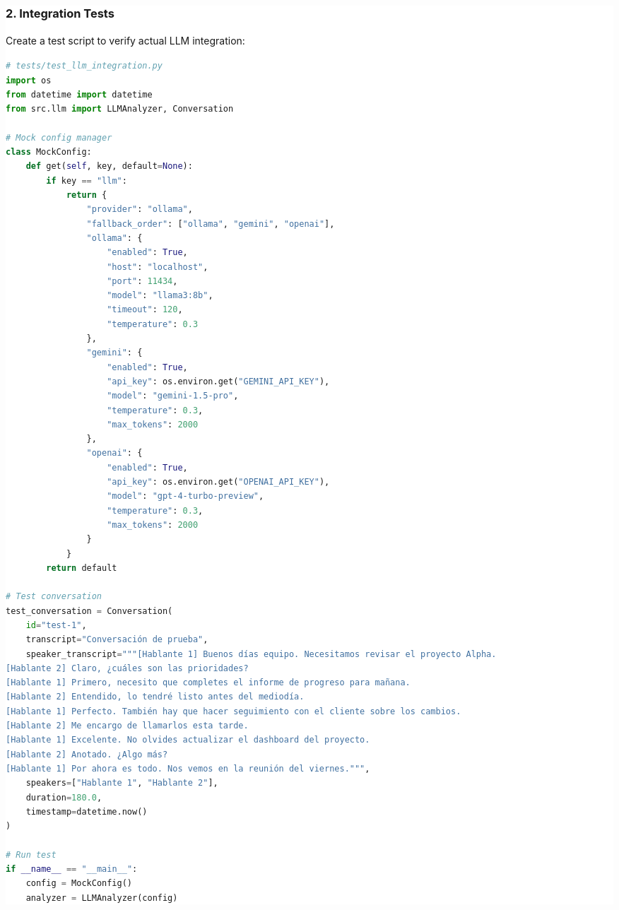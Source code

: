 ### 2. Integration Tests

Create a test script to verify actual LLM integration:

```python
# tests/test_llm_integration.py
import os
from datetime import datetime
from src.llm import LLMAnalyzer, Conversation

# Mock config manager
class MockConfig:
    def get(self, key, default=None):
        if key == "llm":
            return {
                "provider": "ollama",
                "fallback_order": ["ollama", "gemini", "openai"],
                "ollama": {
                    "enabled": True,
                    "host": "localhost",
                    "port": 11434,
                    "model": "llama3:8b",
                    "timeout": 120,
                    "temperature": 0.3
                },
                "gemini": {
                    "enabled": True,
                    "api_key": os.environ.get("GEMINI_API_KEY"),
                    "model": "gemini-1.5-pro",
                    "temperature": 0.3,
                    "max_tokens": 2000
                },
                "openai": {
                    "enabled": True,
                    "api_key": os.environ.get("OPENAI_API_KEY"),
                    "model": "gpt-4-turbo-preview",
                    "temperature": 0.3,
                    "max_tokens": 2000
                }
            }
        return default

# Test conversation
test_conversation = Conversation(
    id="test-1",
    transcript="Conversación de prueba",
    speaker_transcript="""[Hablante 1] Buenos días equipo. Necesitamos revisar el proyecto Alpha.
[Hablante 2] Claro, ¿cuáles son las prioridades?
[Hablante 1] Primero, necesito que completes el informe de progreso para mañana.
[Hablante 2] Entendido, lo tendré listo antes del mediodía.
[Hablante 1] Perfecto. También hay que hacer seguimiento con el cliente sobre los cambios.
[Hablante 2] Me encargo de llamarlos esta tarde.
[Hablante 1] Excelente. No olvides actualizar el dashboard del proyecto.
[Hablante 2] Anotado. ¿Algo más?
[Hablante 1] Por ahora es todo. Nos vemos en la reunión del viernes.""",
    speakers=["Hablante 1", "Hablante 2"],
    duration=180.0,
    timestamp=datetime.now()
)

# Run test
if __name__ == "__main__":
    config = MockConfig()
    analyzer = LLMAnalyzer(config)
```